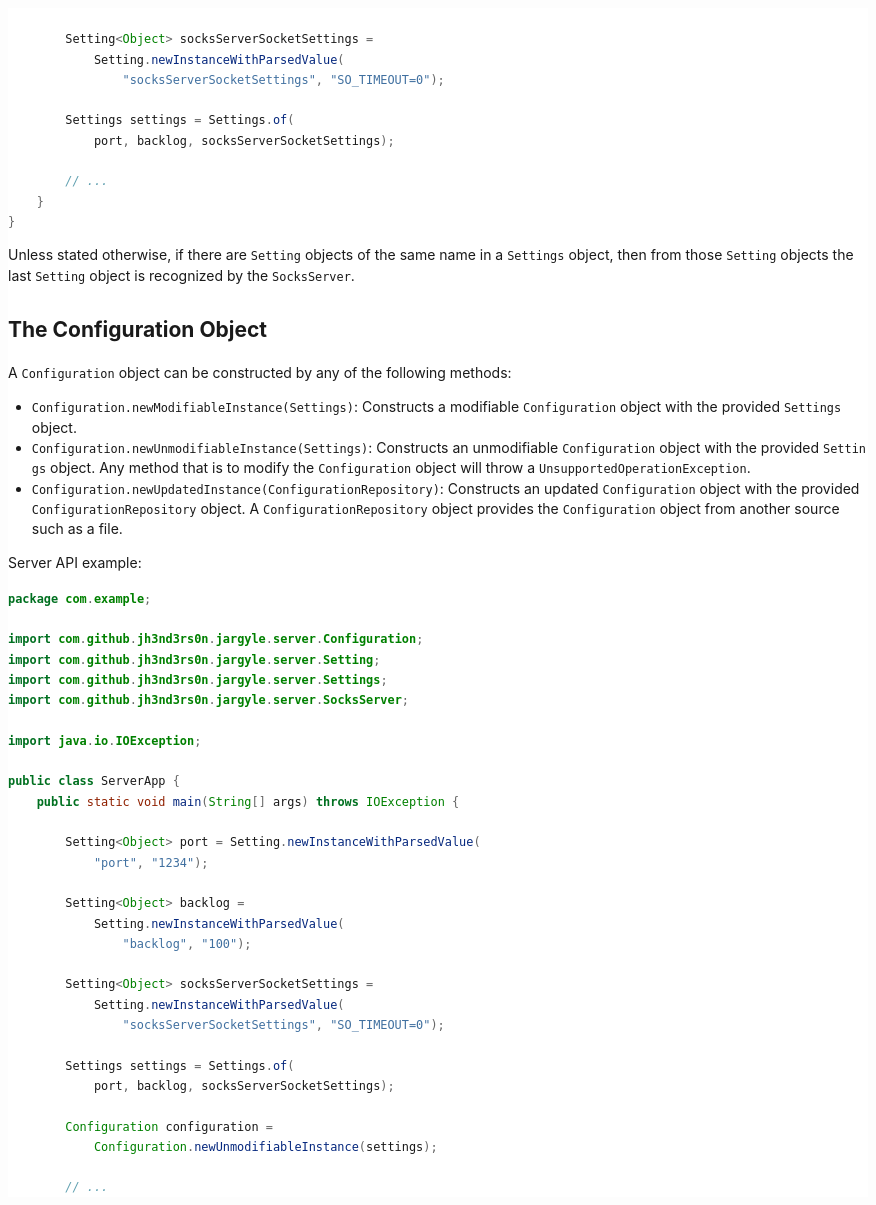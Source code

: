 ```java
        
        Setting<Object> socksServerSocketSettings = 
            Setting.newInstanceWithParsedValue(
                "socksServerSocketSettings", "SO_TIMEOUT=0");
        
        Settings settings = Settings.of(
            port, backlog, socksServerSocketSettings);
        
        // ...
    }
}
```

Unless stated otherwise, if there are `Setting` objects of the same name in a 
`Settings` object, then from those `Setting` objects the last `Setting` object 
is recognized by the `SocksServer`.

## The Configuration Object

A `Configuration` object can be constructed by any of the following methods:

-   `Configuration.newModifiableInstance(Settings)`: Constructs a 
modifiable `Configuration` object with the provided `Settings` object.
-   `Configuration.newUnmodifiableInstance(Settings)`: Constructs an 
unmodifiable `Configuration` object with the provided `Settings` object. 
Any method that is to modify the `Configuration` object will throw a 
`UnsupportedOperationException`.
-   `Configuration.newUpdatedInstance(ConfigurationRepository)`: 
Constructs an updated `Configuration` object with the provided 
`ConfigurationRepository` object. A `ConfigurationRepository` object 
provides the `Configuration` object from another source such as a file.

Server API example:

```java
package com.example;

import com.github.jh3nd3rs0n.jargyle.server.Configuration;
import com.github.jh3nd3rs0n.jargyle.server.Setting;
import com.github.jh3nd3rs0n.jargyle.server.Settings;
import com.github.jh3nd3rs0n.jargyle.server.SocksServer;

import java.io.IOException;

public class ServerApp {
    public static void main(String[] args) throws IOException {
        
        Setting<Object> port = Setting.newInstanceWithParsedValue(
            "port", "1234");
        
        Setting<Object> backlog = 
            Setting.newInstanceWithParsedValue(
                "backlog", "100");
        
        Setting<Object> socksServerSocketSettings = 
            Setting.newInstanceWithParsedValue(
                "socksServerSocketSettings", "SO_TIMEOUT=0");
        
        Settings settings = Settings.of(
            port, backlog, socksServerSocketSettings);
        
        Configuration configuration =
            Configuration.newUnmodifiableInstance(settings);
        
        // ...
```